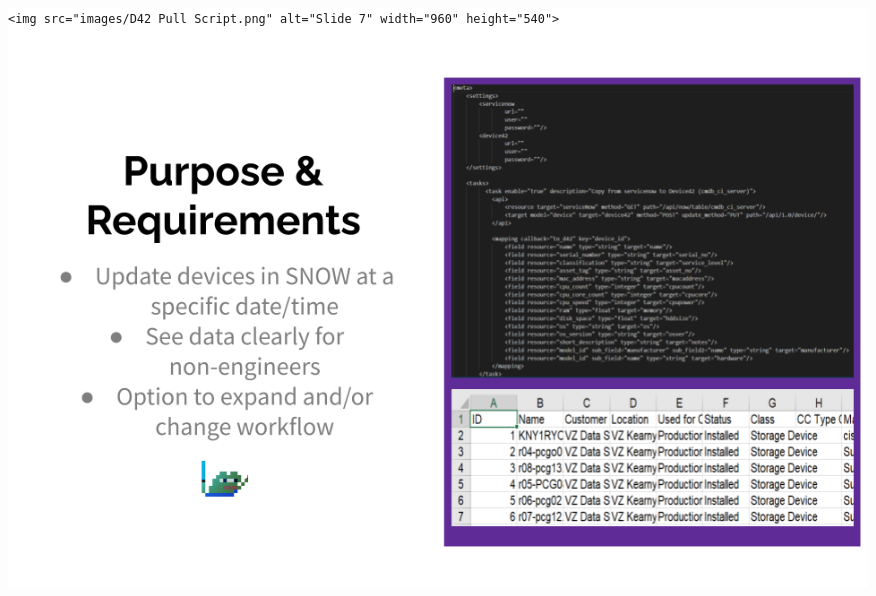     <img src="images/D42 Pull Script.png" alt="Slide 7" width="960" height="540">
  </a>
  <div align="center">
    <img src="images/Purpose and Requirements.png" alt="Slide 8" width="960" height="540">
  </a>
  <div align="center">